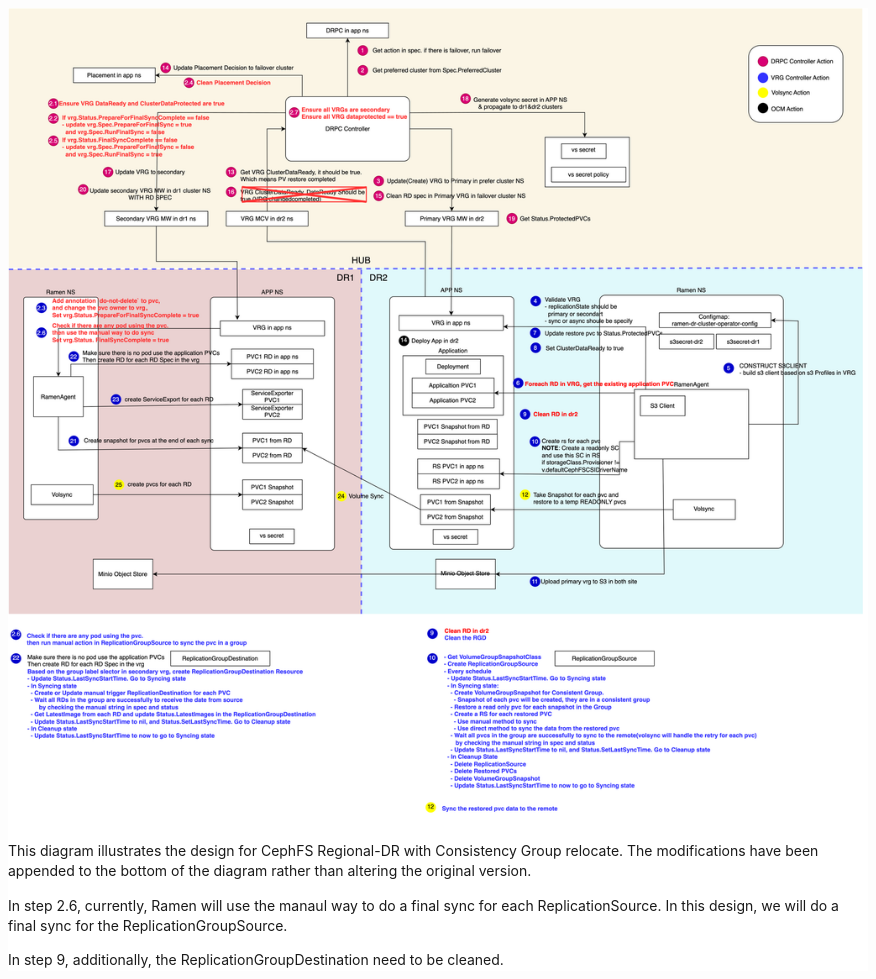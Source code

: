 ![DR Relocate](../diagrams/cephfs-cg-rdr-relocate.drawio.svg)

This diagram illustrates the design for CephFS Regional-DR with
Consistency Group relocate. The modifications have been appended
to the bottom of the diagram rather than altering the original version.

In step 2.6, currently, Ramen will use the manaul way to do a
final sync for each ReplicationSource. In this design, we will
do a final sync for the ReplicationGroupSource.

In step 9, additionally, the ReplicationGroupDestination need to be cleaned.
